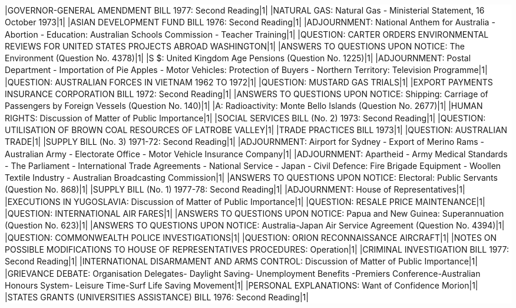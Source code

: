 |GOVERNOR-GENERAL AMENDMENT BILL 1977: Second Reading|1|
|NATURAL GAS: Natural Gas - Ministerial Statement, 16 October 1973|1|
|ASIAN DEVELOPMENT FUND BILL 1976: Second Reading|1|
|ADJOURNMENT: National Anthem for Australia - Abortion - Education: Australian Schools Commission - Teacher Training|1|
|QUESTION: CARTER ORDERS ENVIRONMENTAL REVIEWS FOR UNITED STATES PROJECTS ABROAD WASHINGTON|1|
|ANSWERS TO QUESTIONS UPON NOTICE: The Environment (Question No. 4378)|1|
|S $: United Kingdom Age Pensions (Question No. 1225)|1|
|ADJOURNMENT: Postal Department - Importation of Pie Apples - Motor Vehicles: Protection of Buyers - Northern Territory: Television Programme|1|
|QUESTION: AUSTRALIAN FORCES IN VIETNAM 1962 TO 1972|1|
|QUESTION: MUSTARD GAS TRIALS|1|
|EXPORT PAYMENTS INSURANCE CORPORATION BILL 1972: Second Reading|1|
|ANSWERS TO QUESTIONS UPON NOTICE: Shipping: Carriage of Passengers by Foreign Vessels (Question No. 140)|1|
|A: Radioactivity: Monte Bello Islands (Question No. 2677)|1|
|HUMAN RIGHTS: Discussion of Matter of Public Importance|1|
|SOCIAL SERVICES BILL (No. 2) 1973: Second Reading|1|
|QUESTION: UTILISATION OF BROWN COAL RESOURCES OF LATROBE VALLEY|1|
|TRADE PRACTICES BILL 1973|1|
|QUESTION: AUSTRALIAN TRADE|1|
|SUPPLY BILL (No. 3) 1971-72: Second Reading|1|
|ADJOURNMENT: Airport for Sydney - Export of Merino Rams - Australian Army - Electorate Office - Motor Vehicle Insurance Company|1|
|ADJOURNMENT: Apartheid - Army Medical Standards - The Parliament - International Trade Agreements - National Service - Japan - Civil Defence: Fire Brigade Equipment - Woollen Textile Industry - Australian Broadcasting Commission|1|
|ANSWERS TO QUESTIONS UPON NOTICE: Electoral: Public Servants (Question No. 868)|1|
|SUPPLY BILL (No. 1) 1977-78: Second Reading|1|
|ADJOURNMENT: House of Representatives|1|
|EXECUTIONS IN YUGOSLAVIA: Discussion of Matter of Public Importance|1|
|QUESTION: RESALE PRICE MAINTENANCE|1|
|QUESTION: INTERNATIONAL AIR FARES|1|
|ANSWERS TO QUESTIONS UPON NOTICE: Papua and New Guinea: Superannuation (Question No. 623)|1|
|ANSWERS TO QUESTIONS UPON NOTICE: Australia-Japan Air Service Agreement (Question No. 4394)|1|
|QUESTION: COMMONWEALTH POLICE INVESTIGATIONS|1|
|QUESTION: ORION RECONNAISSANCE AIRCRAFT|1|
|NOTES ON POSSIBLE MODIFICATIONS TO HOUSE OF REPRESENTATIVES PROCEDURES: Operation|1|
|CRIMINAL INVESTIGATION BILL 1977: Second Reading|1|
|INTERNATIONAL DISARMAMENT AND ARMS CONTROL: Discussion of Matter of Public Importance|1|
|GRIEVANCE DEBATE: Organisation Delegates- Daylight Saving- Unemployment Benefits -Premiers Conference-Australian Honours System- Leisure Time-Surf Life Saving Movement|1|
|PERSONAL EXPLANATIONS: Want of Confidence Morion|1|
|STATES GRANTS (UNIVERSITIES ASSISTANCE) BILL 1976: Second Reading|1|